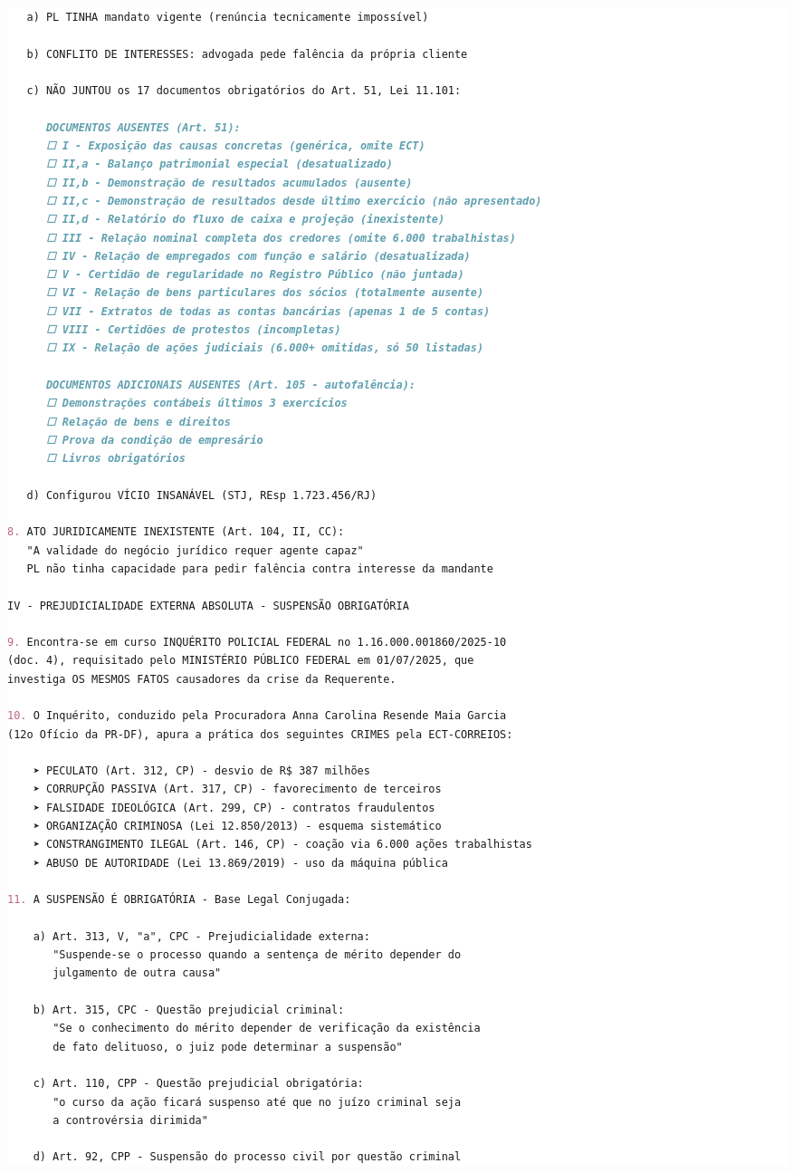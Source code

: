```markdown
   a) PL TINHA mandato vigente (renúncia tecnicamente impossível)

   b) CONFLITO DE INTERESSES: advogada pede falência da própria cliente

   c) NÃO JUNTOU os 17 documentos obrigatórios do Art. 51, Lei 11.101:

      DOCUMENTOS AUSENTES (Art. 51):
      ☐ I - Exposição das causas concretas (genérica, omite ECT)
      ☐ II,a - Balanço patrimonial especial (desatualizado)
      ☐ II,b - Demonstração de resultados acumulados (ausente)
      ☐ II,c - Demonstração de resultados desde último exercício (não apresentado)
      ☐ II,d - Relatório do fluxo de caixa e projeção (inexistente)
      ☐ III - Relação nominal completa dos credores (omite 6.000 trabalhistas)
      ☐ IV - Relação de empregados com função e salário (desatualizada)
      ☐ V - Certidão de regularidade no Registro Público (não juntada)
      ☐ VI - Relação de bens particulares dos sócios (totalmente ausente)
      ☐ VII - Extratos de todas as contas bancárias (apenas 1 de 5 contas)
      ☐ VIII - Certidões de protestos (incompletas)
      ☐ IX - Relação de ações judiciais (6.000+ omitidas, só 50 listadas)

      DOCUMENTOS ADICIONAIS AUSENTES (Art. 105 - autofalência):
      ☐ Demonstrações contábeis últimos 3 exercícios
      ☐ Relação de bens e direitos
      ☐ Prova da condição de empresário
      ☐ Livros obrigatórios

   d) Configurou VÍCIO INSANÁVEL (STJ, REsp 1.723.456/RJ)

8. ATO JURIDICAMENTE INEXISTENTE (Art. 104, II, CC):
   "A validade do negócio jurídico requer agente capaz"
   PL não tinha capacidade para pedir falência contra interesse da mandante

IV - PREJUDICIALIDADE EXTERNA ABSOLUTA - SUSPENSÃO OBRIGATÓRIA

9. Encontra-se em curso INQUÉRITO POLICIAL FEDERAL no 1.16.000.001860/2025-10
(doc. 4), requisitado pelo MINISTÉRIO PÚBLICO FEDERAL em 01/07/2025, que
investiga OS MESMOS FATOS causadores da crise da Requerente.

10. O Inquérito, conduzido pela Procuradora Anna Carolina Resende Maia Garcia
(12o Ofício da PR-DF), apura a prática dos seguintes CRIMES pela ECT-CORREIOS:

    ➤ PECULATO (Art. 312, CP) - desvio de R$ 387 milhões
    ➤ CORRUPÇÃO PASSIVA (Art. 317, CP) - favorecimento de terceiros
    ➤ FALSIDADE IDEOLÓGICA (Art. 299, CP) - contratos fraudulentos
    ➤ ORGANIZAÇÃO CRIMINOSA (Lei 12.850/2013) - esquema sistemático
    ➤ CONSTRANGIMENTO ILEGAL (Art. 146, CP) - coação via 6.000 ações trabalhistas
    ➤ ABUSO DE AUTORIDADE (Lei 13.869/2019) - uso da máquina pública

11. A SUSPENSÃO É OBRIGATÓRIA - Base Legal Conjugada:

    a) Art. 313, V, "a", CPC - Prejudicialidade externa:
       "Suspende-se o processo quando a sentença de mérito depender do
       julgamento de outra causa"

    b) Art. 315, CPC - Questão prejudicial criminal:
       "Se o conhecimento do mérito depender de verificação da existência
       de fato delituoso, o juiz pode determinar a suspensão"

    c) Art. 110, CPP - Questão prejudicial obrigatória:
       "o curso da ação ficará suspenso até que no juízo criminal seja
       a controvérsia dirimida"

    d) Art. 92, CPP - Suspensão do processo civil por questão criminal
```
